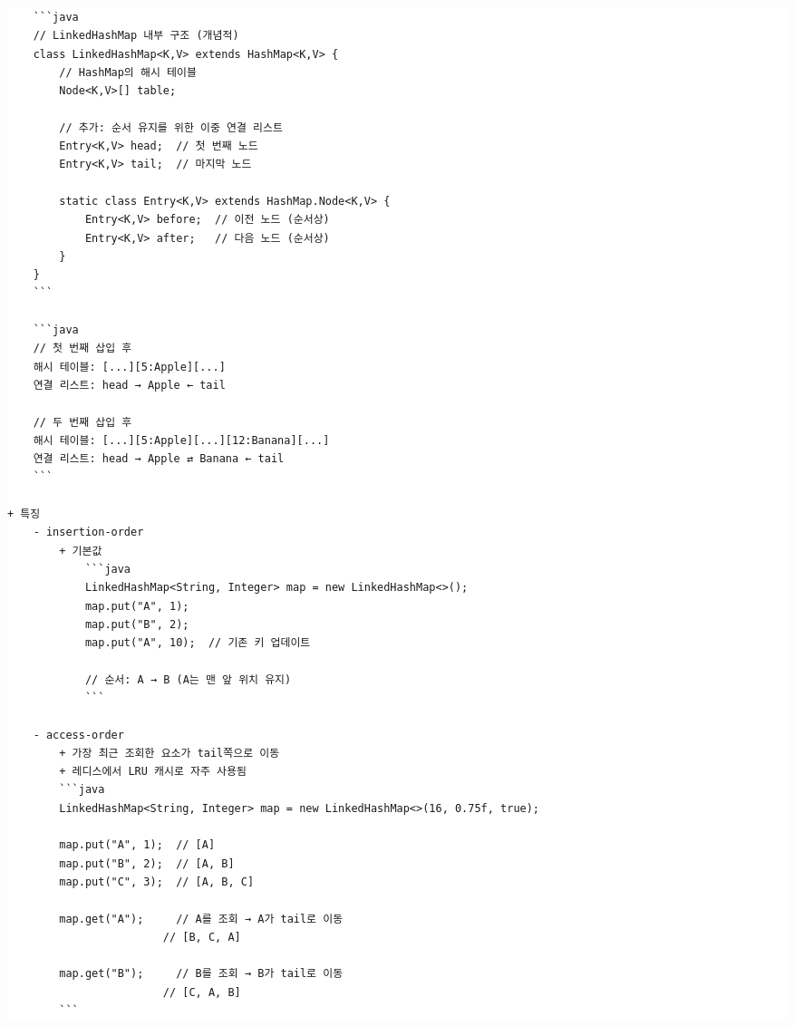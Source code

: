         ```java
        // LinkedHashMap 내부 구조 (개념적)
        class LinkedHashMap<K,V> extends HashMap<K,V> {
            // HashMap의 해시 테이블
            Node<K,V>[] table;
            
            // 추가: 순서 유지를 위한 이중 연결 리스트
            Entry<K,V> head;  // 첫 번째 노드
            Entry<K,V> tail;  // 마지막 노드
            
            static class Entry<K,V> extends HashMap.Node<K,V> {
                Entry<K,V> before;  // 이전 노드 (순서상)
                Entry<K,V> after;   // 다음 노드 (순서상)
            }
        }
        ```

        ```java
        // 첫 번째 삽입 후
        해시 테이블: [...][5:Apple][...]
        연결 리스트: head → Apple ← tail

        // 두 번째 삽입 후  
        해시 테이블: [...][5:Apple][...][12:Banana][...]
        연결 리스트: head → Apple ⇄ Banana ← tail
        ```

    + 특징
        - insertion-order
            + 기본값
                ```java
                LinkedHashMap<String, Integer> map = new LinkedHashMap<>();
                map.put("A", 1);
                map.put("B", 2);
                map.put("A", 10);  // 기존 키 업데이트

                // 순서: A → B (A는 맨 앞 위치 유지)
                ```

        - access-order
            + 가장 최근 조회한 요소가 tail쪽으로 이동
            + 레디스에서 LRU 캐시로 자주 사용됨
            ```java
            LinkedHashMap<String, Integer> map = new LinkedHashMap<>(16, 0.75f, true);

            map.put("A", 1);  // [A]
            map.put("B", 2);  // [A, B]
            map.put("C", 3);  // [A, B, C]

            map.get("A");     // A를 조회 → A가 tail로 이동
                            // [B, C, A]

            map.get("B");     // B를 조회 → B가 tail로 이동  
                            // [C, A, B]
            ```
